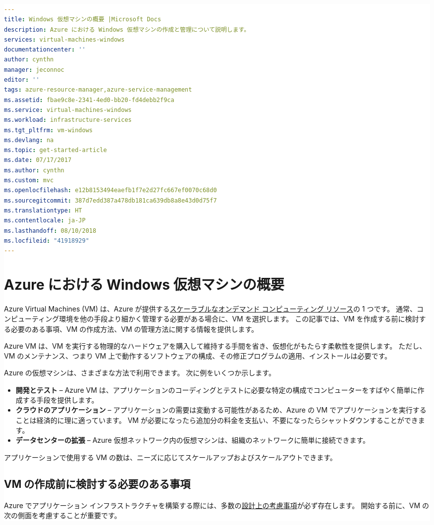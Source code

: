 ```yaml
---
title: Windows 仮想マシンの概要 |Microsoft Docs
description: Azure における Windows 仮想マシンの作成と管理について説明します。
services: virtual-machines-windows
documentationcenter: ''
author: cynthn
manager: jeconnoc
editor: ''
tags: azure-resource-manager,azure-service-management
ms.assetid: fbae9c8e-2341-4ed0-bb20-fd4debb2f9ca
ms.service: virtual-machines-windows
ms.workload: infrastructure-services
ms.tgt_pltfrm: vm-windows
ms.devlang: na
ms.topic: get-started-article
ms.date: 07/17/2017
ms.author: cynthn
ms.custom: mvc
ms.openlocfilehash: e12b8153494eaefb1f7e2d27fc667ef0070c68d0
ms.sourcegitcommit: 387d7edd387a478db181ca639db8a8e43d0d75f7
ms.translationtype: HT
ms.contentlocale: ja-JP
ms.lasthandoff: 08/10/2018
ms.locfileid: "41918929"
---
```

# <a name="overview-of-windows-virtual-machines-in-azure"></a>Azure における Windows 仮想マシンの概要

Azure Virtual Machines (VM) は、Azure が提供する[スケーラブルなオンデマンド コンピューティング リソース](../../app-service/choose-web-site-cloud-service-vm.md)の 1 つです。 通常、コンピューティング環境を他の手段より細かく管理する必要がある場合に、VM を選択します。 この記事では、VM を作成する前に検討する必要のある事項、VM の作成方法、VM の管理方法に関する情報を提供します。

Azure VM は、VM を実行する物理的なハードウェアを購入して維持する手間を省き、仮想化がもたらす柔軟性を提供します。 ただし、VM のメンテナンス、つまり VM 上で動作するソフトウェアの構成、その修正プログラムの適用、インストールは必要です。

Azure の仮想マシンは、さまざまな方法で利用できます。 次に例をいくつか示します。

* 
  **開発とテスト** – Azure VM は、アプリケーションのコーディングとテストに必要な特定の構成でコンピューターをすばやく簡単に作成する手段を提供します。
* **クラウドのアプリケーション** – アプリケーションの需要は変動する可能性があるため、Azure の VM でアプリケーションを実行することは経済的に理に適っています。 VM が必要になったら追加分の料金を支払い、不要になったらシャットダウンすることができます。
* **データセンターの拡張** – Azure 仮想ネットワーク内の仮想マシンは、組織のネットワークに簡単に接続できます。

アプリケーションで使用する VM の数は、ニーズに応じてスケールアップおよびスケールアウトできます。

## <a name="what-do-i-need-to-think-about-before-creating-a-vm"></a>VM の作成前に検討する必要のある事項
Azure でアプリケーション インフラストラクチャを構築する際には、多数の[設計上の考慮事項](/azure/architecture/reference-architectures/virtual-machines-windows?toc=%2fazure%2fvirtual-machines%2fwindows%2ftoc.json)が必ず存在します。 開始する前に、VM の次の側面を考慮することが重要です。
